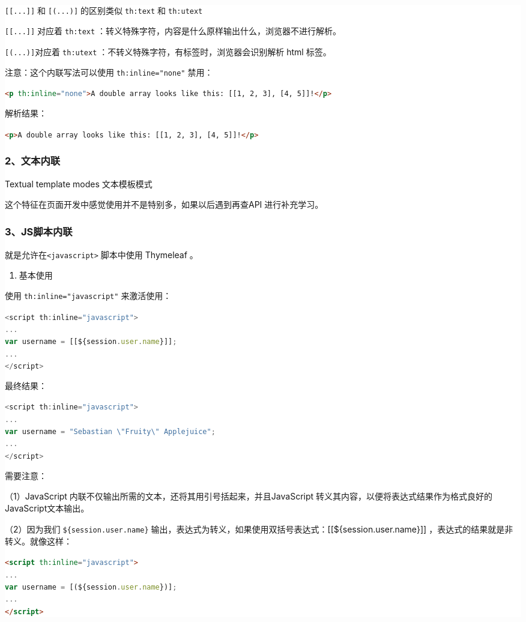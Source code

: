 `[[...]]` 和 `[(...)]` 的区别类似 `th:text` 和 `th:utext`    

`[[...]]` 对应着 `th:text` ：转义特殊字符，内容是什么原样输出什么，浏览器不进行解析。

`[(...)]`对应着 `th:utext` ：不转义特殊字符，有标签时，浏览器会识别解析 html 标签。

注意：这个内联写法可以使用 `th:inline="none"` 禁用：

```html
<p th:inline="none">A double array looks like this: [[1, 2, 3], [4, 5]]!</p>
```

解析结果：

```html
<p>A double array looks like this: [[1, 2, 3], [4, 5]]!</p>
```



### 2、文本内联 

Textual template modes 文本模板模式

这个特征在页面开发中感觉使用并不是特别多，如果以后遇到再查API 进行补充学习。



### 3、JS脚本内联 

就是允许在`<javascript>` 脚本中使用 Thymeleaf 。

1) 基本使用

使用 `th:inline="javascript"` 来激活使用：

```javascript
<script th:inline="javascript">
...
var username = [[${session.user.name}]];
...
</script>
```

最终结果：

```javascript
<script th:inline="javascript">
...
var username = "Sebastian \"Fruity\" Applejuice";
...
</script>
```

需要注意：

（1）JavaScript 内联不仅输出所需的文本，还将其用引号括起来，并且JavaScript 转义其内容，以便将表达式结果作为格式良好的JavaScript文本输出。

（2）因为我们 `${session.user.name}` 输出，表达式为转义，如果使用双括号表达式：[[${session.user.name}]] ，表达式的结果就是非转义。就像这样：

```html
<script th:inline="javascript">
...
var username = [(${session.user.name})];
...
</script>
```
